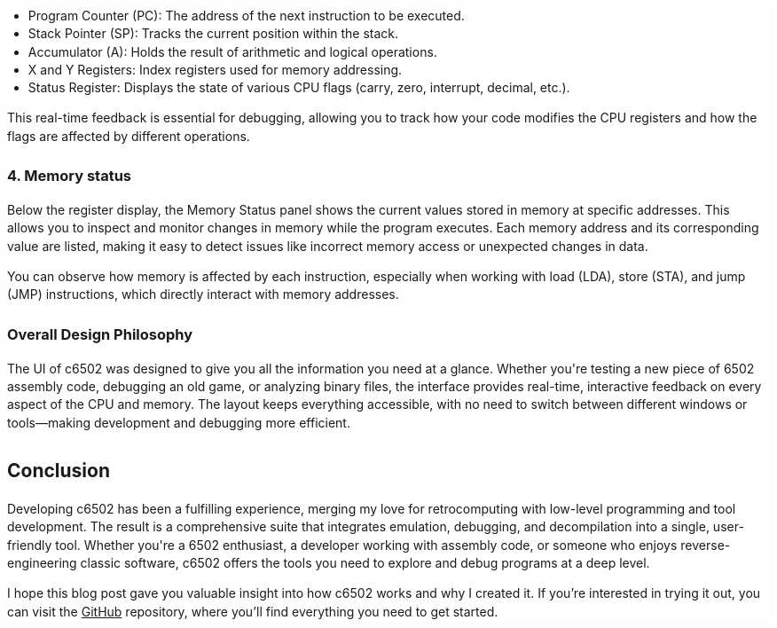 - Program Counter (PC): The address of the next instruction to be executed.
- Stack Pointer (SP): Tracks the current position within the stack.
- Accumulator (A): Holds the result of arithmetic and logical operations.
- X and Y Registers: Index registers used for memory addressing.
- Status Register: Displays the state of various CPU flags (carry, zero, interrupt, decimal, etc.).

This real-time feedback is essential for debugging, allowing you to track how your code modifies the CPU registers and how the flags are affected by different operations.

### 4. Memory status
Below the register display, the Memory Status panel shows the current values stored in memory at specific addresses. This allows you to inspect and monitor changes in memory while the program executes. Each memory address and its corresponding value are listed, making it easy to detect issues like incorrect memory access or unexpected changes in data.

You can observe how memory is affected by each instruction, especially when working with load (LDA), store (STA), and jump (JMP) instructions, which directly interact with memory addresses.

### Overall Design Philosophy
The UI of c6502 was designed to give you all the information you need at a glance. Whether you're testing a new piece of 6502 assembly code, debugging an old game, or analyzing binary files, the interface provides real-time, interactive feedback on every aspect of the CPU and memory. The layout keeps everything accessible, with no need to switch between different windows or tools—making development and debugging more efficient.

## Conclusion
Developing c6502 has been a fulfilling experience, merging my love for retrocomputing with low-level programming and tool development. The result is a comprehensive suite that integrates emulation, debugging, and decompilation into a single, user-friendly tool. Whether you're a 6502 enthusiast, a developer working with assembly code, or someone who enjoys reverse-engineering classic software, c6502 offers the tools you need to explore and debug programs at a deep level.

I hope this blog post gave you valuable insight into how c6502 works and why I created it. If you’re interested in trying it out, you can visit the [GitHub](https://github.com/lvntky/c6502) repository, where you’ll find everything you need to get started.